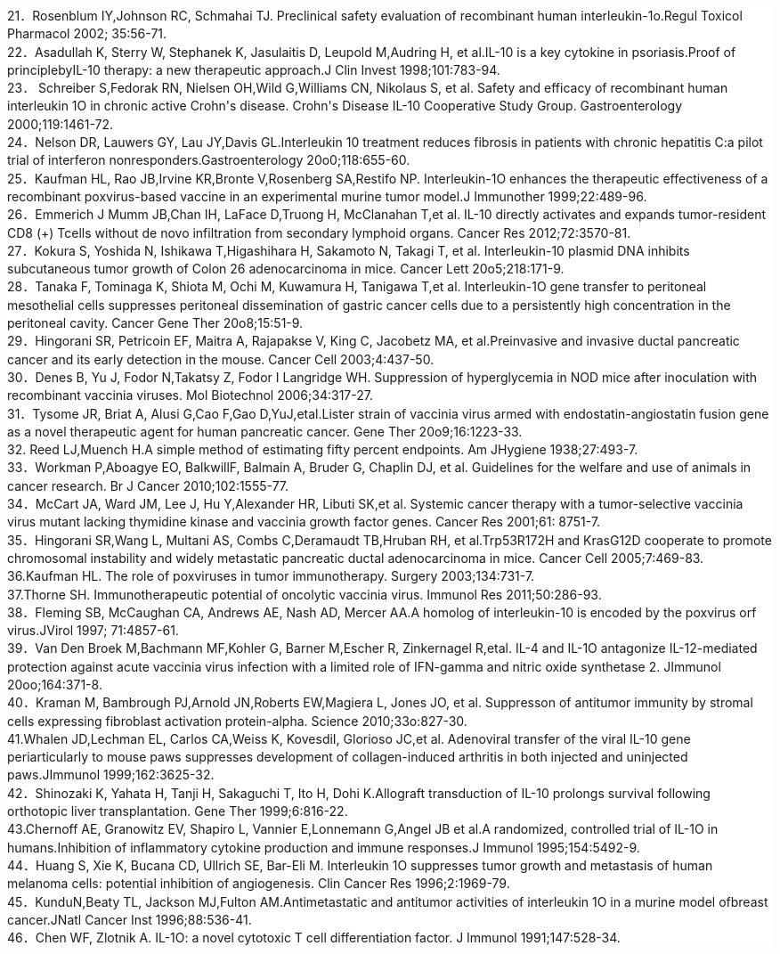 21．Rosenblum IY,Johnson RC, Schmahai TJ. Preclinical safety evaluation of recombinant human interleukin-1o.Regul Toxicol Pharmacol 2002; 35:56-71.   
22．Asadullah K, Sterry W, Stephanek K, Jasulaitis D, Leupold M,Audring H, et al.IL-10 is a key cytokine in psoriasis.Proof of principlebyIL-10 therapy: a new therapeutic approach.J Clin Invest 1998;101:783-94.   
23． Schreiber S,Fedorak RN, Nielsen OH,Wild G,Williams CN, Nikolaus S, et al. Safety and efficacy of recombinant human interleukin 1O in chronic active Crohn's disease. Crohn's Disease IL-10 Cooperative Study Group. Gastroenterology 2000;119:1461-72.   
24．Nelson DR, Lauwers GY, Lau JY,Davis GL.Interleukin 10 treatment reduces fibrosis in patients with chronic hepatitis C:a pilot trial of interferon nonresponders.Gastroenterology 20o0;118:655-60.   
25．Kaufman ${ \mathrm { H L } } ,$ Rao JB,Irvine KR,Bronte V,Rosenberg SA,Restifo NP. Interleukin-1O enhances the therapeutic effectiveness of a recombinant poxvirus-based vaccine in an experimental murine tumor model.J Immunother 1999;22:489-96.   
26．Emmerich J Mumm JB,Chan IH, LaFace D,Truong H, McClanahan T,et al. IL-10 directly activates and expands tumor-resident CD8 $( + )$ Tcells without de novo infiltration from secondary lymphoid organs. Cancer Res 2012;72:3570-81.   
27．Kokura S, Yoshida N, Ishikawa T,Higashihara H, Sakamoto N, Takagi T, et al. Interleukin-10 plasmid DNA inhibits subcutaneous tumor growth of Colon 26 adenocarcinoma in mice. Cancer Lett 20o5;218:171-9.   
28．Tanaka F, Tominaga K, Shiota M, Ochi M, Kuwamura H, Tanigawa T,et al. Interleukin-1O gene transfer to peritoneal mesothelial cells suppresses peritoneal dissemination of gastric cancer cells due to a persistently high concentration in the peritoneal cavity. Cancer Gene Ther 20o8;15:51-9.   
29．Hingorani SR, Petricoin EF, Maitra A, Rajapakse V, King C, Jacobetz MA, et al.Preinvasive and invasive ductal pancreatic cancer and its early detection in the mouse. Cancer Cell 2003;4:437-50.   
30．Denes B, Yu J, Fodor N,Takatsy Z, Fodor I Langridge WH. Suppression of hyperglycemia in NOD mice after inoculation with recombinant vaccinia viruses. Mol Biotechnol 2006;34:317-27.   
31．Tysome JR, Briat A, Alusi G,Cao F,Gao D,YuJ,etal.Lister strain of vaccinia virus armed with endostatin-angiostatin fusion gene as a novel therapeutic agent for human pancreatic cancer. Gene Ther 20o9;16:1223-33.   
32. Reed LJ,Muench H.A simple method of estimating fifty percent endpoints. Am JHygiene 1938;27:493-7.   
33．Workman P,Aboagye EO, BalkwillF, Balmain A, Bruder G, Chaplin DJ, et al. Guidelines for the welfare and use of animals in cancer research. Br J Cancer 2010;102:1555-77.   
34．McCart JA, Ward JM, Lee J, Hu Y,Alexander HR, Libuti SK,et al. Systemic cancer therapy with a tumor-selective vaccinia virus mutant lacking thymidine kinase and vaccinia growth factor genes. Cancer Res 2001;61: 8751-7.   
35．Hingorani SR,Wang L, Multani AS, Combs C,Deramaudt TB,Hruban RH, et al.Trp53R172H and KrasG12D cooperate to promote chromosomal instability and widely metastatic pancreatic ductal adenocarcinoma in mice. Cancer Cell 2005;7:469-83.   
36.Kaufman HL. The role of poxviruses in tumor immunotherapy. Surgery 2003;134:731-7.   
37.Thorne SH. Immunotherapeutic potential of oncolytic vaccinia virus. Immunol Res 2011;50:286-93.   
38．Fleming SB, McCaughan CA, Andrews AE, Nash AD, Mercer AA.A homolog of interleukin-10 is encoded by the poxvirus orf virus.JVirol 1997; 71:4857-61.   
39．Van Den Broek M,Bachmann MF,Kohler G, Barner M,Escher R, Zinkernagel R,etal. IL-4 and IL-1O antagonize IL-12-mediated protection against acute vaccinia virus infection with a limited role of IFN-gamma and nitric oxide synthetase 2. JImmunol 20oo;164:371-8.   
40．Kraman M, Bambrough PJ,Arnold JN,Roberts EW,Magiera L, Jones JO, et al. Suppresson of antitumor immunity by stromal cells expressing fibroblast activation protein-alpha. Science 2010;33o:827-30.   
41.Whalen JD,Lechman EL, Carlos CA,Weiss K, KovesdiI, Glorioso JC,et al. Adenoviral transfer of the viral IL-10 gene periarticularly to mouse paws suppresses development of collagen-induced arthritis in both injected and uninjected paws.JImmunol 1999;162:3625-32.   
42．Shinozaki K, Yahata H, Tanji H, Sakaguchi T, Ito H, Dohi K.Allograft transduction of IL-10 prolongs survival following orthotopic liver transplantation. Gene Ther 1999;6:816-22.   
43.Chernoff AE, Granowitz EV, Shapiro L, Vannier E,Lonnemann G,Angel JB et al.A randomized, controlled trial of IL-1O in humans.Inhibition of inflammatory cytokine production and immune responses.J Immunol 1995;154:5492-9.   
44．Huang S, Xie K, Bucana CD, Ullrich SE, Bar-Eli M. Interleukin 1O suppresses tumor growth and metastasis of human melanoma cells: potential inhibition of angiogenesis. Clin Cancer Res 1996;2:1969-79.   
45．KunduN,Beaty ${ \mathrm { T L } } ,$ Jackson MJ,Fulton AM.Antimetastatic and antitumor activities of interleukin 1O in a murine model ofbreast cancer.JNatl Cancer Inst 1996;88:536-41.   
46．Chen WF, Zlotnik A. IL-1O: a novel cytotoxic T cell differentiation factor. J Immunol 1991;147:528-34.   